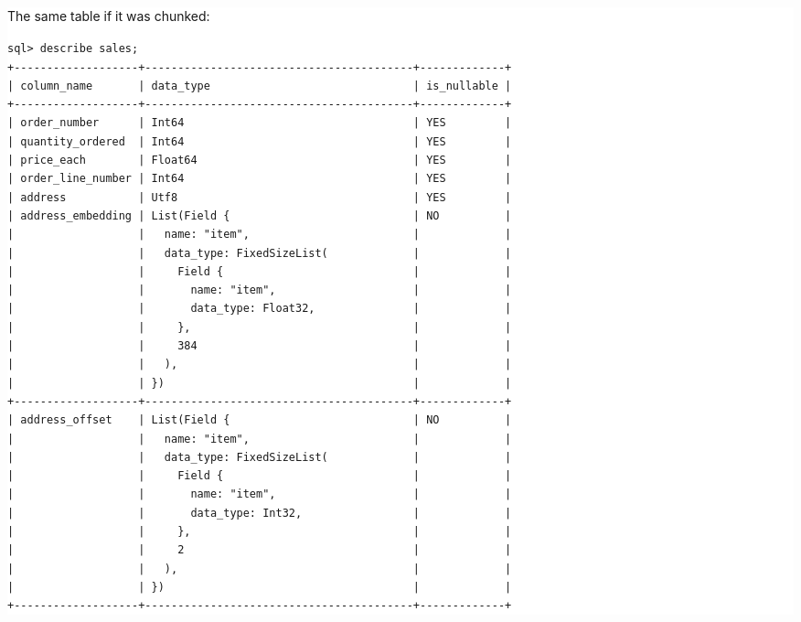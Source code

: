 The same table if it was chunked:
```shell
sql> describe sales;
+-------------------+-----------------------------------------+-------------+
| column_name       | data_type                               | is_nullable |
+-------------------+-----------------------------------------+-------------+
| order_number      | Int64                                   | YES         |
| quantity_ordered  | Int64                                   | YES         |
| price_each        | Float64                                 | YES         |
| order_line_number | Int64                                   | YES         |
| address           | Utf8                                    | YES         |
| address_embedding | List(Field {                            | NO          |
|                   |   name: "item",                         |             |
|                   |   data_type: FixedSizeList(             |             |
|                   |     Field {                             |             |
|                   |       name: "item",                     |             |
|                   |       data_type: Float32,               |             |
|                   |     },                                  |             |
|                   |     384                                 |             |
|                   |   ),                                    |             |
|                   | })                                      |             |
+-------------------+-----------------------------------------+-------------+
| address_offset    | List(Field {                            | NO          |
|                   |   name: "item",                         |             |
|                   |   data_type: FixedSizeList(             |             |
|                   |     Field {                             |             |
|                   |       name: "item",                     |             |
|                   |       data_type: Int32,                 |             |
|                   |     },                                  |             |
|                   |     2                                   |             |
|                   |   ),                                    |             |
|                   | })                                      |             |
+-------------------+-----------------------------------------+-------------+

```

